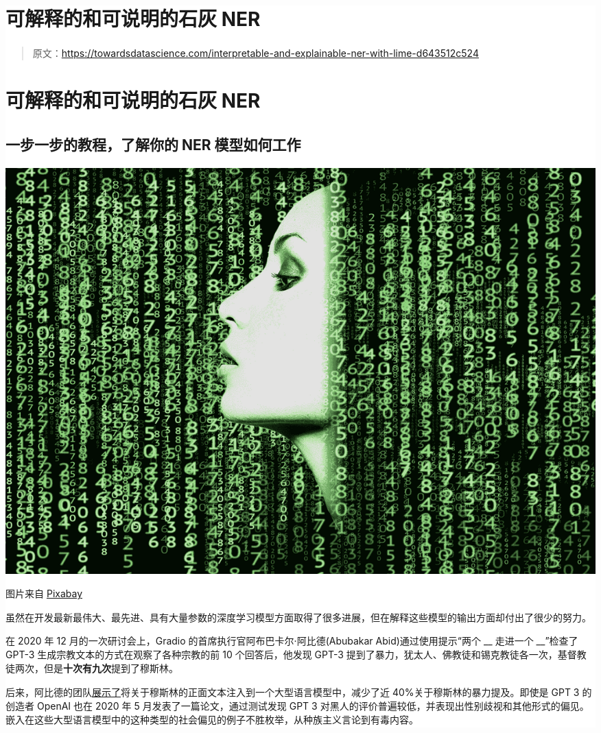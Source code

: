 # 可解释的和可说明的石灰 NER

> 原文：<https://towardsdatascience.com/interpretable-and-explainable-ner-with-lime-d643512c524>

# 可解释的和可说明的石灰 NER

## 一步一步的教程，了解你的 NER 模型如何工作

![](img/5a037644410025a506d29b24b193a102.png)

图片来自 [Pixabay](https://pixabay.com/illustrations/woman-code-matrix-ai-artificial-5741175/)

虽然在开发最新最伟大、最先进、具有大量参数的深度学习模型方面取得了很多进展，但在解释这些模型的输出方面却付出了很少的努力。

在 2020 年 12 月的一次研讨会上，Gradio 的首席执行官阿布巴卡尔·阿比德(Abubakar Abid)通过使用提示“两个 __ 走进一个 __”检查了 GPT-3 生成宗教文本的方式在观察了各种宗教的前 10 个回答后，他发现 GPT-3 提到了暴力，犹太人、佛教徒和锡克教徒各一次，基督教徒两次，但是**十次有九次**提到了穆斯林。

后来，阿比德的团队[展示了](https://arxiv.org/abs/2101.05783)将关于穆斯林的正面文本注入到一个大型语言模型中，减少了近 40%关于穆斯林的暴力提及。即使是 GPT 3 的创造者 OpenAI 也在 2020 年 5 月发表了一篇论文，通过测试发现 GPT 3 对黑人的评价普遍较低，并表现出性别歧视和其他形式的偏见。嵌入在这些大型语言模型中的这种类型的社会偏见的例子不胜枚举，从种族主义言论到有毒内容。

